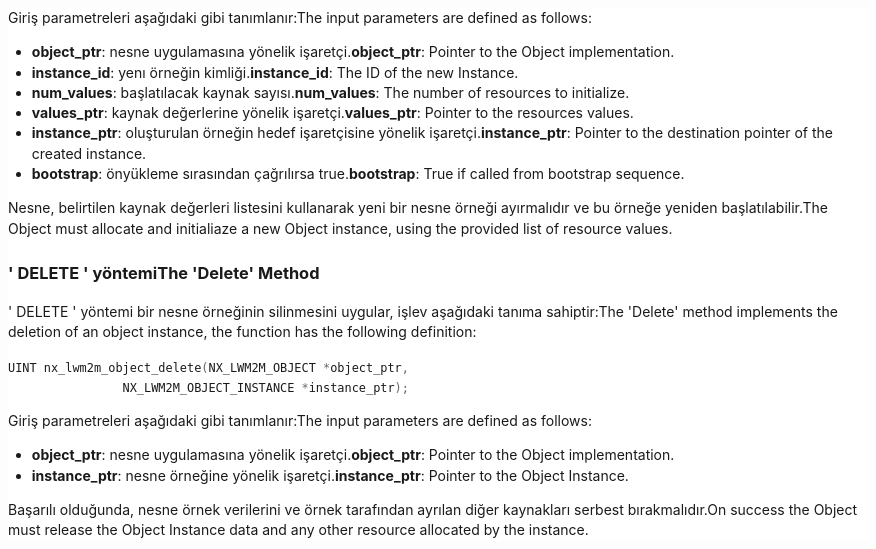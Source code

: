 <span data-ttu-id="d0ad1-250">Giriş parametreleri aşağıdaki gibi tanımlanır:</span><span class="sxs-lookup"><span data-stu-id="d0ad1-250">The input parameters are defined as follows:</span></span>

- <span data-ttu-id="d0ad1-251">**object_ptr**: nesne uygulamasına yönelik işaretçi.</span><span class="sxs-lookup"><span data-stu-id="d0ad1-251">**object_ptr**: Pointer to the Object implementation.</span></span>
- <span data-ttu-id="d0ad1-252">**instance_id**: yenı örneğin kimliği.</span><span class="sxs-lookup"><span data-stu-id="d0ad1-252">**instance_id**: The ID of the new Instance.</span></span>
- <span data-ttu-id="d0ad1-253">**num_values**: başlatılacak kaynak sayısı.</span><span class="sxs-lookup"><span data-stu-id="d0ad1-253">**num_values**: The number of resources to initialize.</span></span>
- <span data-ttu-id="d0ad1-254">**values_ptr**: kaynak değerlerine yönelik işaretçi.</span><span class="sxs-lookup"><span data-stu-id="d0ad1-254">**values_ptr**: Pointer to the resources values.</span></span>
- <span data-ttu-id="d0ad1-255">**instance_ptr**: oluşturulan örneğin hedef işaretçisine yönelik işaretçi.</span><span class="sxs-lookup"><span data-stu-id="d0ad1-255">**instance_ptr**: Pointer to the destination pointer of the created instance.</span></span>
- <span data-ttu-id="d0ad1-256">**bootstrap**: önyükleme sırasından çağrılırsa true.</span><span class="sxs-lookup"><span data-stu-id="d0ad1-256">**bootstrap**: True if called from bootstrap sequence.</span></span>

<span data-ttu-id="d0ad1-257">Nesne, belirtilen kaynak değerleri listesini kullanarak yeni bir nesne örneği ayırmalıdır ve bu örneğe yeniden başlatılabilir.</span><span class="sxs-lookup"><span data-stu-id="d0ad1-257">The Object must allocate and initialiaze a new Object instance, using the provided list of resource values.</span></span>

### <a name="the-delete-method"></a><span data-ttu-id="d0ad1-258">' DELETE ' yöntemi</span><span class="sxs-lookup"><span data-stu-id="d0ad1-258">The 'Delete' Method</span></span>

<span data-ttu-id="d0ad1-259">' DELETE ' yöntemi bir nesne örneğinin silinmesini uygular, işlev aşağıdaki tanıma sahiptir:</span><span class="sxs-lookup"><span data-stu-id="d0ad1-259">The 'Delete' method implements the deletion of an object instance, the function has the following definition:</span></span>

```c
UINT nx_lwm2m_object_delete(NX_LWM2M_OBJECT *object_ptr,
                NX_LWM2M_OBJECT_INSTANCE *instance_ptr);
```

<span data-ttu-id="d0ad1-260">Giriş parametreleri aşağıdaki gibi tanımlanır:</span><span class="sxs-lookup"><span data-stu-id="d0ad1-260">The input parameters are defined as follows:</span></span>

- <span data-ttu-id="d0ad1-261">**object_ptr**: nesne uygulamasına yönelik işaretçi.</span><span class="sxs-lookup"><span data-stu-id="d0ad1-261">**object_ptr**: Pointer to the Object implementation.</span></span>
- <span data-ttu-id="d0ad1-262">**instance_ptr**: nesne örneğine yönelik işaretçi.</span><span class="sxs-lookup"><span data-stu-id="d0ad1-262">**instance_ptr**: Pointer to the Object Instance.</span></span>

<span data-ttu-id="d0ad1-263">Başarılı olduğunda, nesne örnek verilerini ve örnek tarafından ayrılan diğer kaynakları serbest bırakmalıdır.</span><span class="sxs-lookup"><span data-stu-id="d0ad1-263">On success the Object must release the Object Instance data and any other resource allocated by the instance.</span></span>
